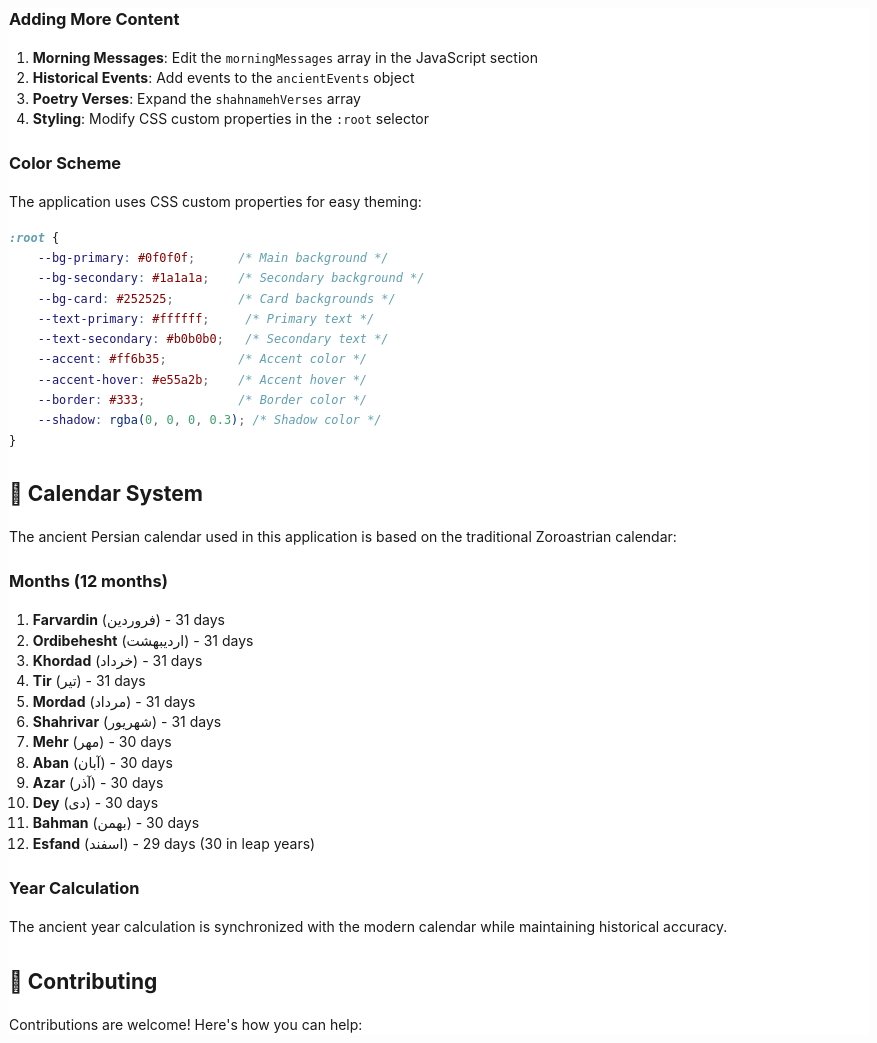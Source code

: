 ### Adding More Content
1. **Morning Messages**: Edit the `morningMessages` array in the JavaScript section
2. **Historical Events**: Add events to the `ancientEvents` object
3. **Poetry Verses**: Expand the `shahnamehVerses` array
4. **Styling**: Modify CSS custom properties in the `:root` selector

### Color Scheme
The application uses CSS custom properties for easy theming:

```css
:root {
    --bg-primary: #0f0f0f;      /* Main background */
    --bg-secondary: #1a1a1a;    /* Secondary background */
    --bg-card: #252525;         /* Card backgrounds */
    --text-primary: #ffffff;     /* Primary text */
    --text-secondary: #b0b0b0;   /* Secondary text */
    --accent: #ff6b35;          /* Accent color */
    --accent-hover: #e55a2b;    /* Accent hover */
    --border: #333;             /* Border color */
    --shadow: rgba(0, 0, 0, 0.3); /* Shadow color */
}
```

## 🧮 Calendar System

The ancient Persian calendar used in this application is based on the traditional Zoroastrian calendar:

### Months (12 months)
1. **Farvardin** (فروردین) - 31 days
2. **Ordibehesht** (اردیبهشت) - 31 days
3. **Khordad** (خرداد) - 31 days
4. **Tir** (تیر) - 31 days
5. **Mordad** (مرداد) - 31 days
6. **Shahrivar** (شهریور) - 31 days
7. **Mehr** (مهر) - 30 days
8. **Aban** (آبان) - 30 days
9. **Azar** (آذر) - 30 days
10. **Dey** (دی) - 30 days
11. **Bahman** (بهمن) - 30 days
12. **Esfand** (اسفند) - 29 days (30 in leap years)

### Year Calculation
The ancient year calculation is synchronized with the modern calendar while maintaining historical accuracy.

## 🤝 Contributing

Contributions are welcome! Here's how you can help:
